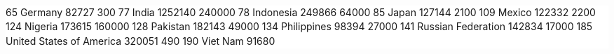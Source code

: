<tr>
<td class="highlight_" rowspan="" colspan="">65</td>
<td class="highlight_" rowspan="" colspan="">Germany</td>
<td class="highlight_" rowspan="" colspan="">82727</td>
<td class="highlight_" rowspan="" colspan="">300</td>
</tr>
<tr>
<td class="highlight_" rowspan="" colspan="">77</td>
<td class="highlight_" rowspan="" colspan="">India</td>
<td class="highlight_" rowspan="" colspan="">1252140</td>
<td class="highlight_" rowspan="" colspan="">240000</td>
</tr>
<tr>
<td class="highlight_" rowspan="" colspan="">78</td>
<td class="highlight_" rowspan="" colspan="">Indonesia</td>
<td class="highlight_" rowspan="" colspan="">249866</td>
<td class="highlight_" rowspan="" colspan="">64000</td>
</tr>
<tr>
<td class="highlight_" rowspan="" colspan="">85</td>
<td class="highlight_" rowspan="" colspan="">Japan</td>
<td class="highlight_" rowspan="" colspan="">127144</td>
<td class="highlight_" rowspan="" colspan="">2100</td>
</tr>
<tr>
<td class="highlight_" rowspan="" colspan="">109</td>
<td class="highlight_" rowspan="" colspan="">Mexico</td>
<td class="highlight_" rowspan="" colspan="">122332</td>
<td class="highlight_" rowspan="" colspan="">2200</td>
</tr>
<tr>
<td class="highlight_" rowspan="" colspan="">124</td>
<td class="highlight_" rowspan="" colspan="">Nigeria</td>
<td class="highlight_" rowspan="" colspan="">173615</td>
<td class="highlight_" rowspan="" colspan="">160000</td>
</tr>
<tr>
<td class="highlight_" rowspan="" colspan="">128</td>
<td class="highlight_" rowspan="" colspan="">Pakistan</td>
<td class="highlight_" rowspan="" colspan="">182143</td>
<td class="highlight_" rowspan="" colspan="">49000</td>
</tr>
<tr>
<td class="highlight_" rowspan="" colspan="">134</td>
<td class="highlight_" rowspan="" colspan="">Philippines</td>
<td class="highlight_" rowspan="" colspan="">98394</td>
<td class="highlight_" rowspan="" colspan="">27000</td>
</tr>
<tr>
<td class="highlight_" rowspan="" colspan="">141</td>
<td class="highlight_" rowspan="" colspan="">Russian Federation</td>
<td class="highlight_" rowspan="" colspan="">142834</td>
<td class="highlight_" rowspan="" colspan="">17000</td>
</tr>
<tr>
<td class="highlight_" rowspan="" colspan="">185</td>
<td class="highlight_" rowspan="" colspan="">United States of America</td>
<td class="highlight_" rowspan="" colspan="">320051</td>
<td class="highlight_" rowspan="" colspan="">490</td>
</tr>
<tr>
<td class="highlight_" rowspan="" colspan="">190</td>
<td class="highlight_" rowspan="" colspan="">Viet Nam</td>
<td class="highlight_" rowspan="" colspan="">91680</td>